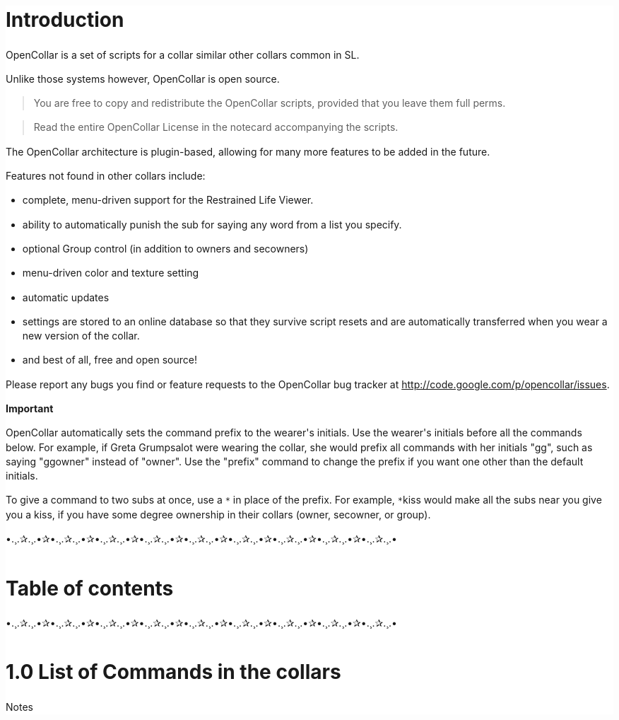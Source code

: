 # Introduction #

OpenCollar is a set of scripts for a collar similar other collars common in SL.

Unlike those systems however, OpenCollar is open source.

> You are free to copy and redistribute the OpenCollar scripts, provided that you leave them full perms.

> Read the entire OpenCollar License in the notecard accompanying the scripts.

The OpenCollar architecture is plugin-based, allowing for many more features to be added in the future.

Features not found in other collars include:

  * complete, menu-driven support for the Restrained Life Viewer.

  * ability to automatically punish the sub for saying any word from a list you specify.

  * optional Group control (in addition to owners and secowners)

  * menu-driven color and texture setting

  * automatic updates

  * settings are stored to an online database so that they survive script resets and are automatically transferred when you wear a new version of the collar.

  * and best of all, free and open source!

Please report any bugs you find or feature requests to the OpenCollar bug tracker at http://code.google.com/p/opencollar/issues.

**Important**

OpenCollar automatically sets the command prefix to the wearer's initials.  Use the wearer's initials before all the commands below.  For example, if Greta Grumpsalot were wearing the collar, she would prefix all commands with her initials "gg", such as saying "ggowner" instead of "owner".  Use the "prefix" command to change the prefix if you want one other than the default initials.

To give a command to two subs at once, use a `*` in place of the prefix.  For example, `*`kiss would make all the subs near you give you a kiss, if you have some degree ownership in their collars (owner, secowner, or group).

•.¸.✰.¸.•✰•.¸.✰.¸.•✰•.¸.✰.¸.•✰•.¸.✰.¸.•✰•.¸.✰.¸.•✰•.¸.✰.¸.•✰•.¸.✰.¸.•✰•.¸.✰.¸.•✰•.¸.✰.¸.•

# Table of contents #





•.¸.✰.¸.•✰•.¸.✰.¸.•✰•.¸.✰.¸.•✰•.¸.✰.¸.•✰•.¸.✰.¸.•✰•.¸.✰.¸.•✰•.¸.✰.¸.•✰•.¸.✰.¸.•✰•.¸.✰.¸.•

# 1.0 List of Commands in the collars #

Notes

